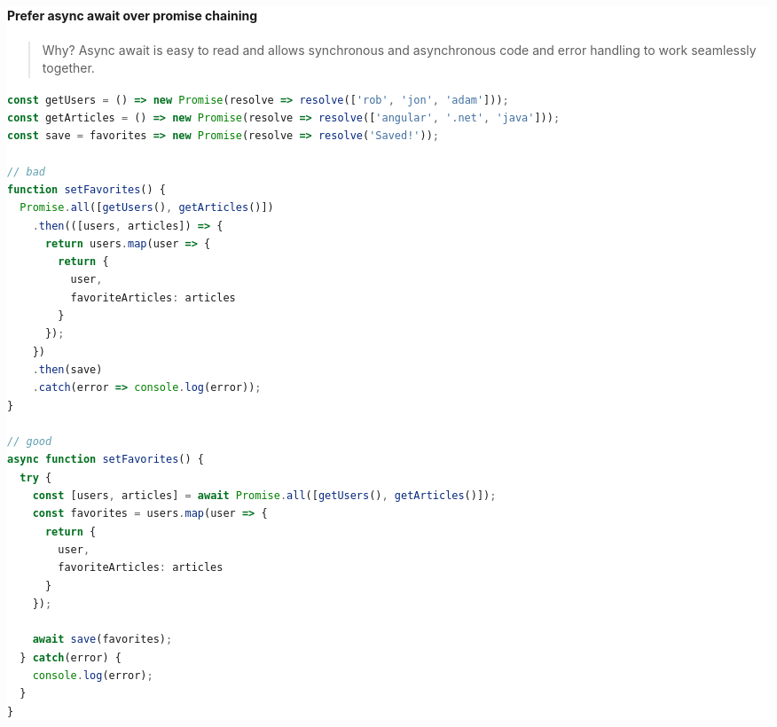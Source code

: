 #### Prefer async await over promise chaining

> Why? Async await is easy to read and allows synchronous and asynchronous code and error handling to work seamlessly together.

```typescript
const getUsers = () => new Promise(resolve => resolve(['rob', 'jon', 'adam']));
const getArticles = () => new Promise(resolve => resolve(['angular', '.net', 'java']));
const save = favorites => new Promise(resolve => resolve('Saved!'));

// bad
function setFavorites() {
  Promise.all([getUsers(), getArticles()])
    .then(([users, articles]) => {
      return users.map(user => {
        return {
          user,
          favoriteArticles: articles
        }
      });
    })
    .then(save)
    .catch(error => console.log(error));
}

// good
async function setFavorites() {
  try {
    const [users, articles] = await Promise.all([getUsers(), getArticles()]);
    const favorites = users.map(user => {
      return {
        user,
        favoriteArticles: articles
      }
    });
    
    await save(favorites);
  } catch(error) {
    console.log(error);
  }
}
```


  [getKey('enabled')]: true,
  [index]: number